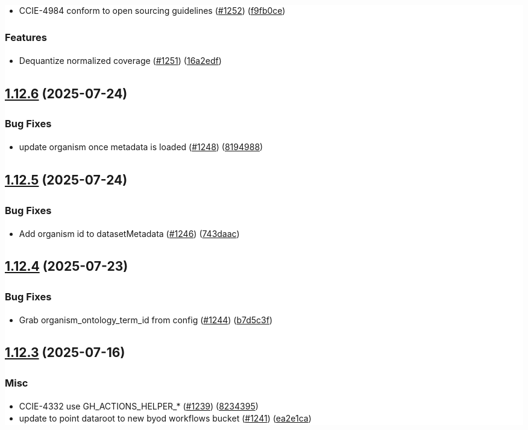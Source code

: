 * CCIE-4984 conform to open sourcing guidelines ([#1252](https://github.com/chanzuckerberg/single-cell-explorer/issues/1252)) ([f9fb0ce](https://github.com/chanzuckerberg/single-cell-explorer/commit/f9fb0ced2966711eb4046cf0e06d2caab36f1fbd))


### Features

* Dequantize normalized coverage ([#1251](https://github.com/chanzuckerberg/single-cell-explorer/issues/1251)) ([16a2edf](https://github.com/chanzuckerberg/single-cell-explorer/commit/16a2edf62eea7b2df8759074f66e96ea7b4230c6))

## [1.12.6](https://github.com/chanzuckerberg/single-cell-explorer/compare/v1.12.5...v1.12.6) (2025-07-24)


### Bug Fixes

* update organism once metadata is loaded ([#1248](https://github.com/chanzuckerberg/single-cell-explorer/issues/1248)) ([8194988](https://github.com/chanzuckerberg/single-cell-explorer/commit/8194988e06f856d45d88a558ad444e09e89d11a6))

## [1.12.5](https://github.com/chanzuckerberg/single-cell-explorer/compare/v1.12.4...v1.12.5) (2025-07-24)


### Bug Fixes

* Add organism id to datasetMetadata ([#1246](https://github.com/chanzuckerberg/single-cell-explorer/issues/1246)) ([743daac](https://github.com/chanzuckerberg/single-cell-explorer/commit/743daac28ba792a947777a67762af40b935a9c2b))

## [1.12.4](https://github.com/chanzuckerberg/single-cell-explorer/compare/v1.12.3...v1.12.4) (2025-07-23)


### Bug Fixes

* Grab organism_ontology_term_id from config ([#1244](https://github.com/chanzuckerberg/single-cell-explorer/issues/1244)) ([b7d5c3f](https://github.com/chanzuckerberg/single-cell-explorer/commit/b7d5c3f453401b486b04f3ae4d6e253d9f6b042c))

## [1.12.3](https://github.com/chanzuckerberg/single-cell-explorer/compare/v1.12.2...v1.12.3) (2025-07-16)


### Misc

* CCIE-4332 use GH_ACTIONS_HELPER_* ([#1239](https://github.com/chanzuckerberg/single-cell-explorer/issues/1239)) ([8234395](https://github.com/chanzuckerberg/single-cell-explorer/commit/8234395c661cabbe123b436cc150c64348334825))
* update to point dataroot to new byod workflows bucket ([#1241](https://github.com/chanzuckerberg/single-cell-explorer/issues/1241)) ([ea2e1ca](https://github.com/chanzuckerberg/single-cell-explorer/commit/ea2e1cad27fc1bf7815d354d3c13272e92d954d7))
